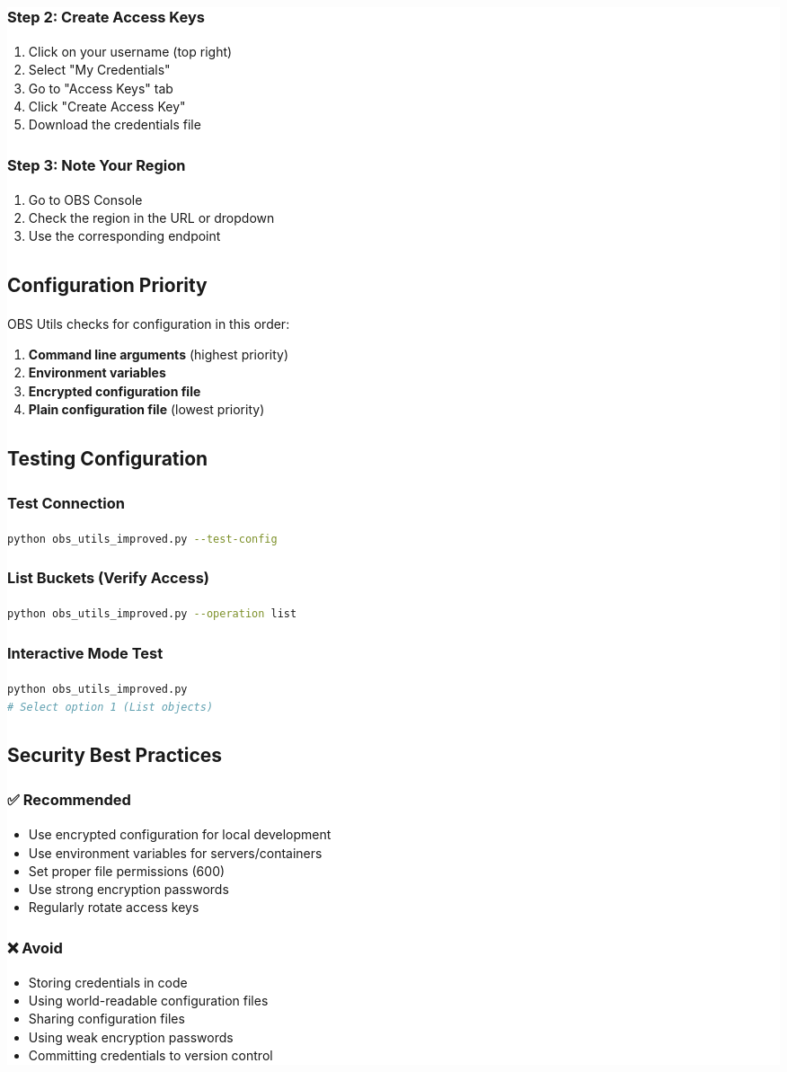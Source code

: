 ### Step 2: Create Access Keys
1. Click on your username (top right)
2. Select "My Credentials"
3. Go to "Access Keys" tab
4. Click "Create Access Key"
5. Download the credentials file

### Step 3: Note Your Region
1. Go to OBS Console
2. Check the region in the URL or dropdown
3. Use the corresponding endpoint

## Configuration Priority

OBS Utils checks for configuration in this order:

1. **Command line arguments** (highest priority)
2. **Environment variables**
3. **Encrypted configuration file**
4. **Plain configuration file** (lowest priority)

## Testing Configuration

### Test Connection
```bash
python obs_utils_improved.py --test-config
```

### List Buckets (Verify Access)
```bash
python obs_utils_improved.py --operation list
```

### Interactive Mode Test
```bash
python obs_utils_improved.py
# Select option 1 (List objects)
```

## Security Best Practices

### ✅ Recommended
- Use encrypted configuration for local development
- Use environment variables for servers/containers
- Set proper file permissions (600)
- Use strong encryption passwords
- Regularly rotate access keys

### ❌ Avoid
- Storing credentials in code
- Using world-readable configuration files
- Sharing configuration files
- Using weak encryption passwords
- Committing credentials to version control
